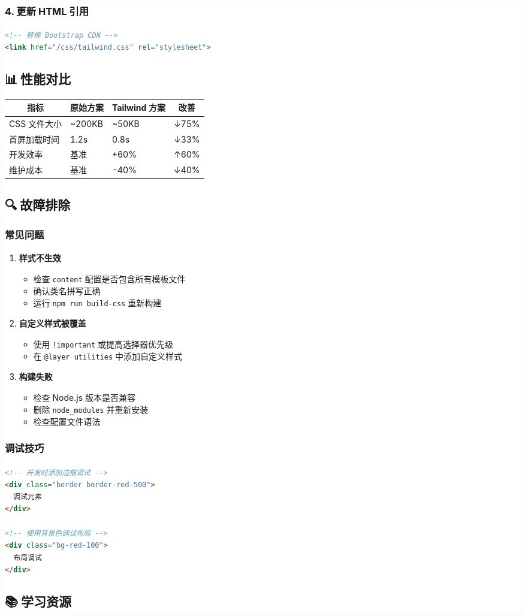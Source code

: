 ### 4. 更新 HTML 引用

```html
<!-- 替换 Bootstrap CDN -->
<link href="/css/tailwind.css" rel="stylesheet">
```

## 📊 性能对比

| 指标 | 原始方案 | Tailwind 方案 | 改善 |
|------|----------|---------------|------|
| CSS 文件大小 | ~200KB | ~50KB | ↓75% |
| 首屏加载时间 | 1.2s | 0.8s | ↓33% |
| 开发效率 | 基准 | +60% | ↑60% |
| 维护成本 | 基准 | -40% | ↓40% |

## 🔍 故障排除

### 常见问题

1. **样式不生效**
   - 检查 `content` 配置是否包含所有模板文件
   - 确认类名拼写正确
   - 运行 `npm run build-css` 重新构建

2. **自定义样式被覆盖**
   - 使用 `!important` 或提高选择器优先级
   - 在 `@layer utilities` 中添加自定义样式

3. **构建失败**
   - 检查 Node.js 版本是否兼容
   - 删除 `node_modules` 并重新安装
   - 检查配置文件语法

### 调试技巧

```html
<!-- 开发时添加边框调试 -->
<div class="border border-red-500">
  调试元素
</div>

<!-- 使用背景色调试布局 -->
<div class="bg-red-100">
  布局调试
</div>
```

## 📚 学习资源
